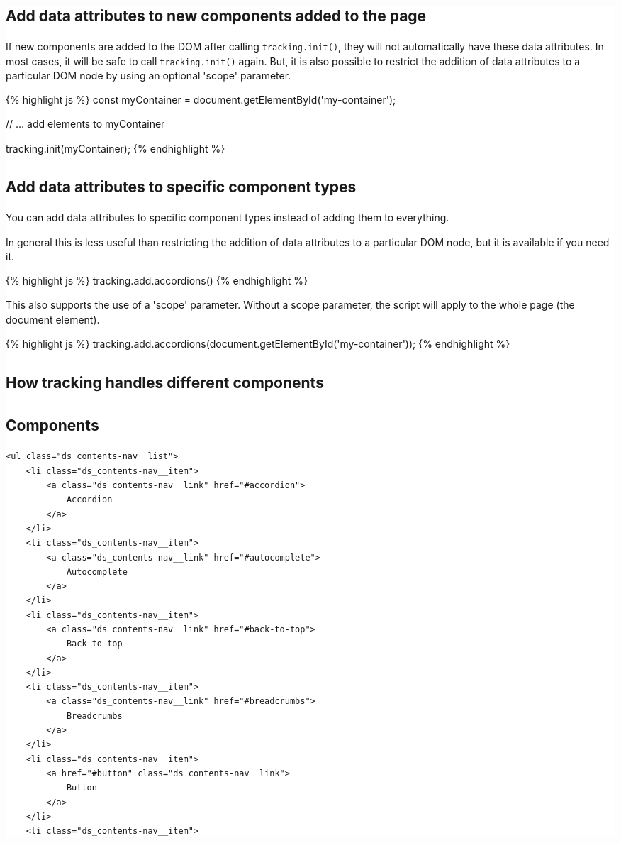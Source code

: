 
## Add data attributes to new components added to the page

If new components are added to the DOM after calling `tracking.init()`, they will not automatically have these data attributes. In most cases, it will be safe to call `tracking.init()` again. But, it is also possible to restrict the addition of data attributes to a particular DOM node by using an optional 'scope' parameter.

{% highlight js %}
const myContainer = document.getElementById('my-container');

// ... add elements to myContainer

tracking.init(myContainer);
{% endhighlight %}

## Add data attributes to specific component types

You can add data attributes to specific component types instead of adding them to everything.

In general this is less useful than restricting the addition of data attributes to a particular DOM node, but it is available if you need it.

{% highlight js %}
tracking.add.accordions()
{% endhighlight %}

This also supports the use of a 'scope' parameter. Without a scope parameter, the script will apply to the whole page (the document element).

{% highlight js %}
tracking.add.accordions(document.getElementById('my-container'));
{% endhighlight %}


## How tracking handles different components

<nav role="navigation" class="ds_contents-nav" aria-label="Sections">
    <h2 class="ds_contents-nav__title">Components</h2>

    <ul class="ds_contents-nav__list">
        <li class="ds_contents-nav__item">
            <a class="ds_contents-nav__link" href="#accordion">
                Accordion
            </a>
        </li>
        <li class="ds_contents-nav__item">
            <a class="ds_contents-nav__link" href="#autocomplete">
                Autocomplete
            </a>
        </li>
        <li class="ds_contents-nav__item">
            <a class="ds_contents-nav__link" href="#back-to-top">
                Back to top
            </a>
        </li>
        <li class="ds_contents-nav__item">
            <a class="ds_contents-nav__link" href="#breadcrumbs">
                Breadcrumbs
            </a>
        </li>
        <li class="ds_contents-nav__item">
            <a href="#button" class="ds_contents-nav__link">
                Button
            </a>
        </li>
        <li class="ds_contents-nav__item">